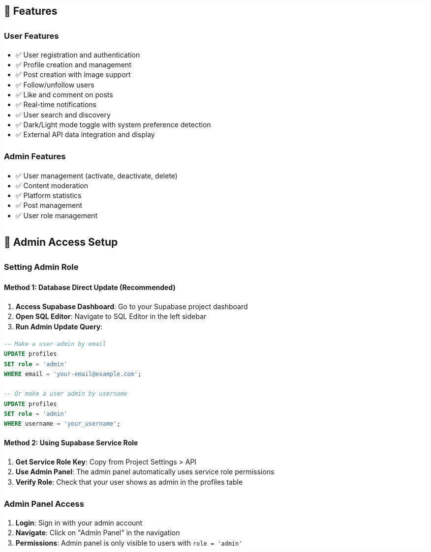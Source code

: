 ## 📱 Features

### User Features
- ✅ User registration and authentication
- ✅ Profile creation and management
- ✅ Post creation with image support
- ✅ Follow/unfollow users
- ✅ Like and comment on posts
- ✅ Real-time notifications
- ✅ User search and discovery
- ✅ Dark/Light mode toggle with system preference detection
- ✅ External API data integration and display

### Admin Features
- ✅ User management (activate, deactivate, delete)
- ✅ Content moderation
- ✅ Platform statistics
- ✅ Post management
- ✅ User role management

## 👑 Admin Access Setup

### Setting Admin Role

#### Method 1: Database Direct Update (Recommended)
1. **Access Supabase Dashboard**: Go to your Supabase project dashboard
2. **Open SQL Editor**: Navigate to SQL Editor in the left sidebar
3. **Run Admin Update Query**:
```sql
-- Make a user admin by email
UPDATE profiles 
SET role = 'admin' 
WHERE email = 'your-email@example.com';

-- Or make a user admin by username
UPDATE profiles 
SET role = 'admin' 
WHERE username = 'your_username';
```

#### Method 2: Using Supabase Service Role
1. **Get Service Role Key**: Copy from Project Settings > API
2. **Use Admin Panel**: The admin panel automatically uses service role permissions
3. **Verify Role**: Check that your user shows as admin in the profiles table

### Admin Panel Access

1. **Login**: Sign in with your admin account
2. **Navigate**: Click on "Admin Panel" in the navigation
3. **Permissions**: Admin panel is only visible to users with `role = 'admin'`
